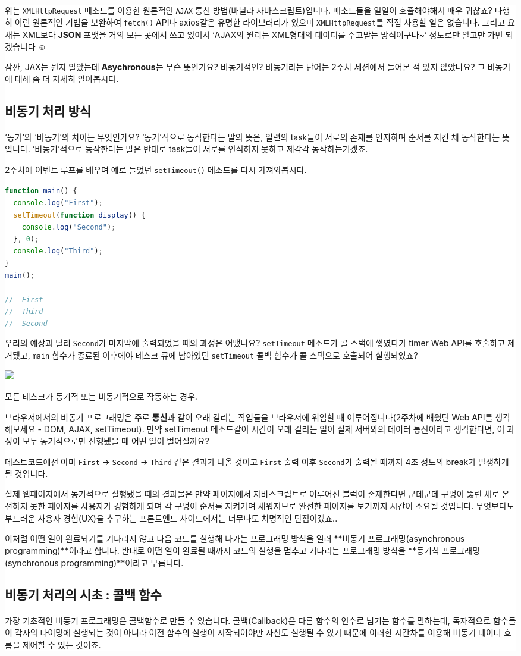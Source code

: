 위는 `XMLHttpRequest` 메소드를 이용한 원론적인 `AJAX` 통신 방법(바닐라 자바스크립트)입니다. 메소드들을 일일이 호출해야해서 매우 귀찮죠? 다행히 이런 원론적인 기법을 보완하여 `fetch()` API나 axios같은 유명한 라이브러리가 있으며 `XMLHttpRequest`를 직접 사용할 일은 없습니다. 그리고 요새는 XML보다 **JSON** 포맷을 거의 모든 곳에서 쓰고 있어서 ‘AJAX의 원리는 XML형태의 데이터를 주고받는 방식이구나~’ 정도로만 알고만 가면 되겠습니다 ☺️

잠깐, JAX는 뭔지 알았는데 **Asychronous**는 무슨 뜻인가요? 비동기적인? 비동기라는 단어는 2주차 세션에서 들어본 적 있지 않았나요? 그 비동기에 대해 좀 더 자세히 알아봅시다.

## 비동기 처리 방식

‘동기’와 ‘비동기’의 차이는 무엇인가요? ‘동기’적으로 동작한다는 말의 뜻은, 일련의 task들이 서로의 존재를 인지하며 순서를 지킨 채 동작한다는 뜻입니다. ‘비동기’적으로 동작한다는 말은 반대로 task들이 서로를 인식하지 못하고 제각각 동작하는거겠죠.

2주차에 이벤트 루프를 배우며 예로 들었던 `setTimeout()` 메소드를 다시 가져와봅시다.

```jsx
function main() {
  console.log("First");
  setTimeout(function display() {
    console.log("Second");
  }, 0);
  console.log("Third");
}
main();

//	First
//	Third
//  Second
```

우리의 예상과 달리 `Second`가 마지막에 출력되었을 때의 과정은 어땠나요? `setTimeout` 메소드가 콜 스택에 쌓였다가 timer Web API를 호출하고 제거됐고, `main` 함수가 종료된 이후에야 테스크 큐에 남아있던 `setTimeout` 콜백 함수가 콜 스택으로 호출되어 실행되었죠?

![](https://velog.velcdn.com/images/kwak1539/post/9b6c9348-53e1-4016-a2e2-dacc68603e34/image.png)

모든 테스크가 동기적 또는 비동기적으로 작동하는 경우.

브라우저에서의 비동기 프로그래밍은 주로 **통신**과 같이 오래 걸리는 작업들을 브라우저에 위임할 때 이루어집니다(2주차에 배웠던 Web API를 생각해보세요 - DOM, AJAX, setTimeout). 만약 setTimeout 메소드같이 시간이 오래 걸리는 일이 실제 서버와의 데이터 통신이라고 생각한다면, 이 과정이 모두 동기적으로만 진행됐을 때 어떤 일이 벌어질까요?

테스트코드에선 아마 `First` → `Second` → `Third` 같은 결과가 나올 것이고 `First` 출력 이후 `Second`가 출력될 때까지 4초 정도의 break가 발생하게 될 것입니다.

실제 웹페이지에서 동기적으로 실행됐을 때의 결과물은 만약 페이지에서 자바스크립트로 이루어진 블럭이 존재한다면 군데군데 구멍이 뚫린 채로 온전하지 못한 페이지를 사용자가 경험하게 되며 각 구멍이 순서를 지켜가며 채워지므로 완전한 페이지를 보기까지 시간이 소요될 것입니다. 무엇보다도 부드러운 사용자 경험(UX)을 추구하는 프론트엔드 사이드에서는 너무나도 치명적인 단점이겠죠..

이처럼 어떤 일이 완료되기를 기다리지 않고 다음 코드를 실행해 나가는 프로그래밍 방식을 일러 **비동기 프로그래밍(asynchronous programming)**이라고 합니다. 반대로 어떤 일이 완료될 때까지 코드의 실행을 멈추고 기다리는 프로그래밍 방식을 **동기식 프로그래밍(synchronous programming)**이라고 부릅니다.

## 비동기 처리의 시초 : 콜백 함수

가장 기초적인 비동기 프로그래밍은 콜백함수로 만들 수 있습니다. 콜백(Callback)은 다른 함수의 인수로 넘기는 함수를 말하는데, 독자적으로 함수들이 각자의 타이밍에 실행되는 것이 아니라 이전 함수의 실행이 시작되어야만 자신도 실행될 수 있기 때문에 이러한 시간차를 이용해 비동기 데이터 흐름을 제어할 수 있는 것이죠.
